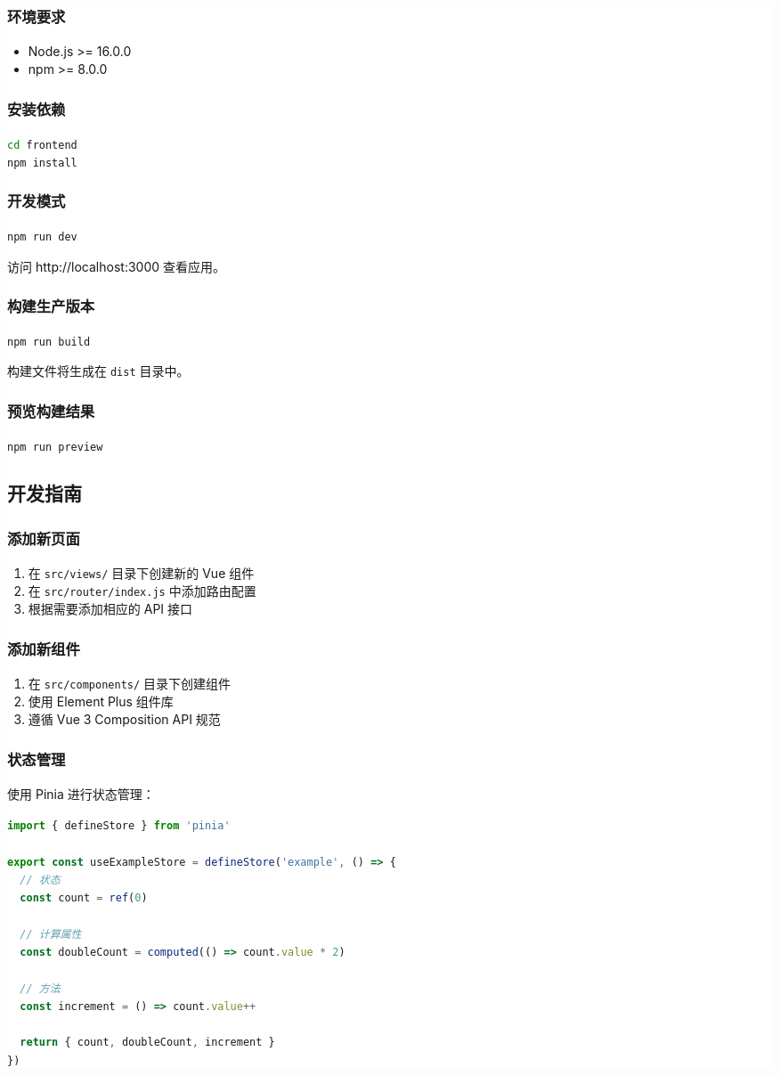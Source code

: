 ### 环境要求

- Node.js >= 16.0.0
- npm >= 8.0.0

### 安装依赖

```bash
cd frontend
npm install
```

### 开发模式

```bash
npm run dev
```

访问 http://localhost:3000 查看应用。

### 构建生产版本

```bash
npm run build
```

构建文件将生成在 `dist` 目录中。

### 预览构建结果

```bash
npm run preview
```

## 开发指南

### 添加新页面

1. 在 `src/views/` 目录下创建新的 Vue 组件
2. 在 `src/router/index.js` 中添加路由配置
3. 根据需要添加相应的 API 接口

### 添加新组件

1. 在 `src/components/` 目录下创建组件
2. 使用 Element Plus 组件库
3. 遵循 Vue 3 Composition API 规范

### 状态管理

使用 Pinia 进行状态管理：

```javascript
import { defineStore } from 'pinia'

export const useExampleStore = defineStore('example', () => {
  // 状态
  const count = ref(0)
  
  // 计算属性
  const doubleCount = computed(() => count.value * 2)
  
  // 方法
  const increment = () => count.value++
  
  return { count, doubleCount, increment }
})
```